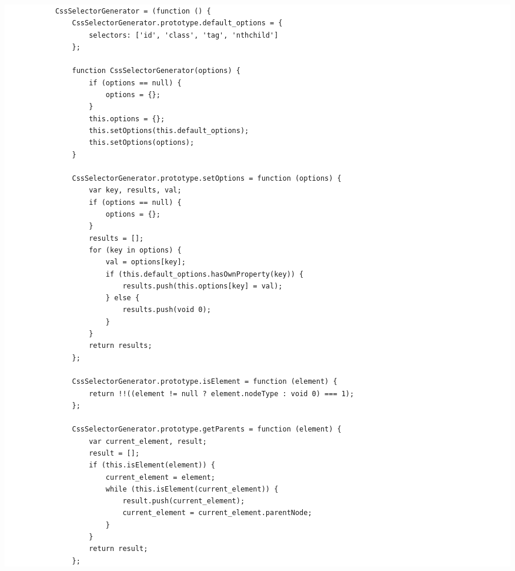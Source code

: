                 CssSelectorGenerator = (function () {
                    CssSelectorGenerator.prototype.default_options = {
                        selectors: ['id', 'class', 'tag', 'nthchild']
                    };

                    function CssSelectorGenerator(options) {
                        if (options == null) {
                            options = {};
                        }
                        this.options = {};
                        this.setOptions(this.default_options);
                        this.setOptions(options);
                    }

                    CssSelectorGenerator.prototype.setOptions = function (options) {
                        var key, results, val;
                        if (options == null) {
                            options = {};
                        }
                        results = [];
                        for (key in options) {
                            val = options[key];
                            if (this.default_options.hasOwnProperty(key)) {
                                results.push(this.options[key] = val);
                            } else {
                                results.push(void 0);
                            }
                        }
                        return results;
                    };

                    CssSelectorGenerator.prototype.isElement = function (element) {
                        return !!((element != null ? element.nodeType : void 0) === 1);
                    };

                    CssSelectorGenerator.prototype.getParents = function (element) {
                        var current_element, result;
                        result = [];
                        if (this.isElement(element)) {
                            current_element = element;
                            while (this.isElement(current_element)) {
                                result.push(current_element);
                                current_element = current_element.parentNode;
                            }
                        }
                        return result;
                    };

